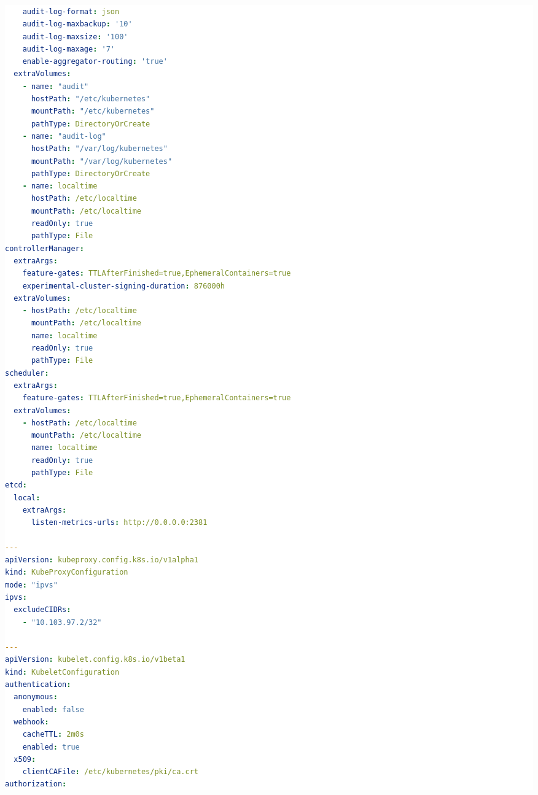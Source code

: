 ```yaml
    audit-log-format: json
    audit-log-maxbackup: '10'
    audit-log-maxsize: '100'
    audit-log-maxage: '7'
    enable-aggregator-routing: 'true'
  extraVolumes:
    - name: "audit"
      hostPath: "/etc/kubernetes"
      mountPath: "/etc/kubernetes"
      pathType: DirectoryOrCreate
    - name: "audit-log"
      hostPath: "/var/log/kubernetes"
      mountPath: "/var/log/kubernetes"
      pathType: DirectoryOrCreate
    - name: localtime
      hostPath: /etc/localtime
      mountPath: /etc/localtime
      readOnly: true
      pathType: File
controllerManager:
  extraArgs:
    feature-gates: TTLAfterFinished=true,EphemeralContainers=true
    experimental-cluster-signing-duration: 876000h
  extraVolumes:
    - hostPath: /etc/localtime
      mountPath: /etc/localtime
      name: localtime
      readOnly: true
      pathType: File
scheduler:
  extraArgs:
    feature-gates: TTLAfterFinished=true,EphemeralContainers=true
  extraVolumes:
    - hostPath: /etc/localtime
      mountPath: /etc/localtime
      name: localtime
      readOnly: true
      pathType: File
etcd:
  local:
    extraArgs:
      listen-metrics-urls: http://0.0.0.0:2381

---
apiVersion: kubeproxy.config.k8s.io/v1alpha1
kind: KubeProxyConfiguration
mode: "ipvs"
ipvs:
  excludeCIDRs:
    - "10.103.97.2/32"

---
apiVersion: kubelet.config.k8s.io/v1beta1
kind: KubeletConfiguration
authentication:
  anonymous:
    enabled: false
  webhook:
    cacheTTL: 2m0s
    enabled: true
  x509:
    clientCAFile: /etc/kubernetes/pki/ca.crt
authorization:
```